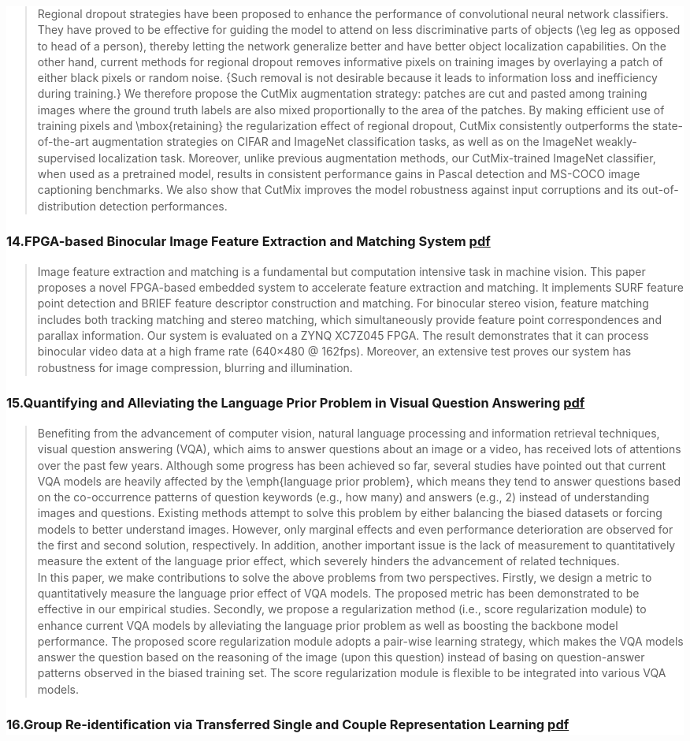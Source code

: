 >  Regional dropout strategies have been proposed to enhance the performance of convolutional neural network classifiers. They have proved to be effective for guiding the model to attend on less discriminative parts of objects (\eg leg as opposed to head of a person), thereby letting the network generalize better and have better object localization capabilities. On the other hand, current methods for regional dropout removes informative pixels on training images by overlaying a patch of either black pixels or random noise. {Such removal is not desirable because it leads to information loss and inefficiency during training.} We therefore propose the CutMix augmentation strategy: patches are cut and pasted among training images where the ground truth labels are also mixed proportionally to the area of the patches. By making efficient use of training pixels and \mbox{retaining} the regularization effect of regional dropout, CutMix consistently outperforms the state-of-the-art augmentation strategies on CIFAR and ImageNet classification tasks, as well as on the ImageNet weakly-supervised localization task. Moreover, unlike previous augmentation methods, our CutMix-trained ImageNet classifier, when used as a pretrained model, results in consistent performance gains in Pascal detection and MS-COCO image captioning benchmarks. We also show that CutMix improves the model robustness against input corruptions and its out-of-distribution detection performances. 
### 14.FPGA-based Binocular Image Feature Extraction and Matching System  [ pdf ](https://arxiv.org/pdf/1905.04890.pdf)
>  Image feature extraction and matching is a fundamental but computation intensive task in machine vision. This paper proposes a novel FPGA-based embedded system to accelerate feature extraction and matching. It implements SURF feature point detection and BRIEF feature descriptor construction and matching. For binocular stereo vision, feature matching includes both tracking matching and stereo matching, which simultaneously provide feature point correspondences and parallax information. Our system is evaluated on a ZYNQ XC7Z045 FPGA. The result demonstrates that it can process binocular video data at a high frame rate (640$\times$480 @ 162fps). Moreover, an extensive test proves our system has robustness for image compression, blurring and illumination. 
### 15.Quantifying and Alleviating the Language Prior Problem in Visual Question Answering  [ pdf ](https://arxiv.org/pdf/1905.04877.pdf)
>  Benefiting from the advancement of computer vision, natural language processing and information retrieval techniques, visual question answering (VQA), which aims to answer questions about an image or a video, has received lots of attentions over the past few years. Although some progress has been achieved so far, several studies have pointed out that current VQA models are heavily affected by the \emph{language prior problem}, which means they tend to answer questions based on the co-occurrence patterns of question keywords (e.g., how many) and answers (e.g., 2) instead of understanding images and questions. Existing methods attempt to solve this problem by either balancing the biased datasets or forcing models to better understand images. However, only marginal effects and even performance deterioration are observed for the first and second solution, respectively. In addition, another important issue is the lack of measurement to quantitatively measure the extent of the language prior effect, which severely hinders the advancement of related techniques. <br>In this paper, we make contributions to solve the above problems from two perspectives. Firstly, we design a metric to quantitatively measure the language prior effect of VQA models. The proposed metric has been demonstrated to be effective in our empirical studies. Secondly, we propose a regularization method (i.e., score regularization module) to enhance current VQA models by alleviating the language prior problem as well as boosting the backbone model performance. The proposed score regularization module adopts a pair-wise learning strategy, which makes the VQA models answer the question based on the reasoning of the image (upon this question) instead of basing on question-answer patterns observed in the biased training set. The score regularization module is flexible to be integrated into various VQA models. 
### 16.Group Re-identification via Transferred Single and Couple Representation Learning  [ pdf ](https://arxiv.org/pdf/1905.04854.pdf)